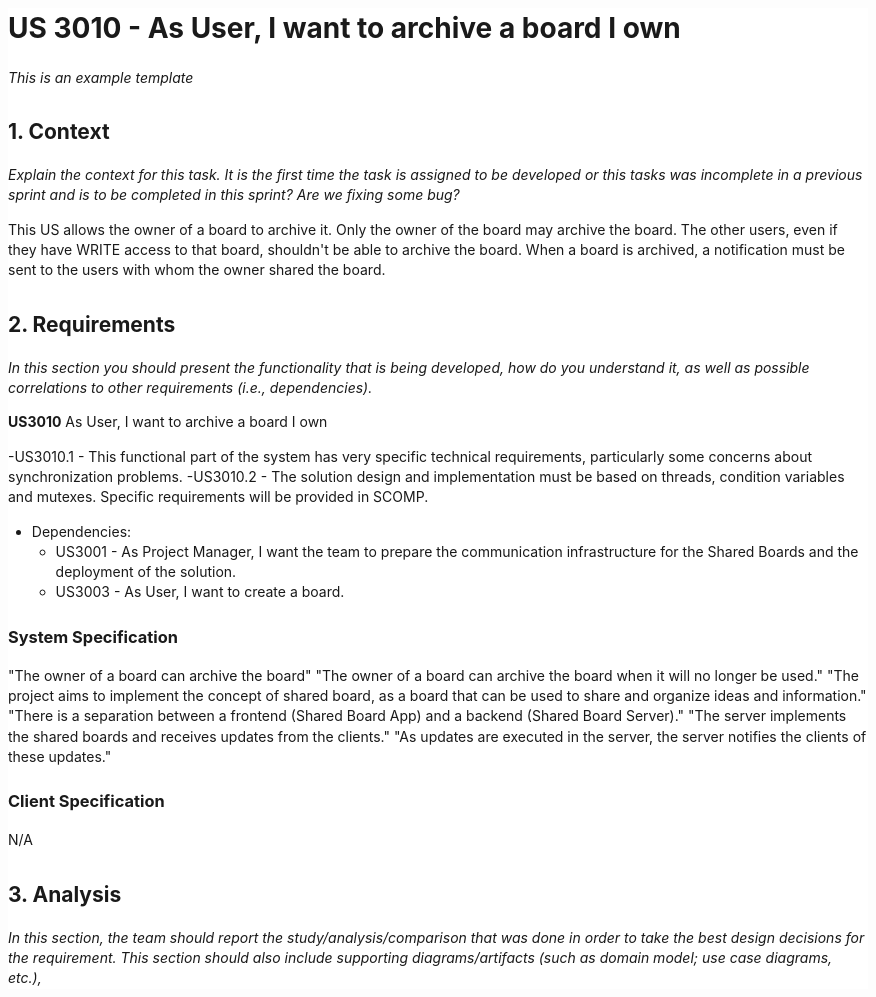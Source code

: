 # US 3010 - As User, I want to archive a board I own

*This is an example template*

## 1. Context

*Explain the context for this task. It is the first time the task is assigned to be developed or this tasks was incomplete in a previous sprint and is to be completed in this sprint? Are we fixing some bug?*

This US allows the owner of a board to archive it.
Only the owner of the board may archive the board. The other users, even if they have WRITE access to that board,
shouldn't be able to archive the board.
When a board is archived, a notification must be sent to the users with whom the owner shared the board.


## 2. Requirements

*In this section you should present the functionality that is being developed, how do you understand it, as well as possible correlations to other requirements (i.e., dependencies).*

**US3010** As User, I want to archive a board I own

-US3010.1 - This functional part of the system has very specific technical requirements, particularly some concerns about synchronization problems.
-US3010.2 - The solution design and implementation must be based on threads, condition variables and mutexes. Specific requirements will be provided in SCOMP.

- Dependencies:
    * US3001 - As Project Manager, I want the team to prepare the communication infrastructure for the Shared Boards and the deployment of the solution.
    * US3003 - As User, I want to create a board.

### System Specification
"The owner of a board can archive the board"
"The owner of a board can archive the board when it will no longer be used."
"The project aims to implement the concept of shared board, as a board that can be used to share and organize ideas and information."
"There is a separation between a frontend (Shared Board App) and a backend (Shared Board Server)."
"The server implements the shared boards and receives updates from the clients." 
"As updates are executed in the server, the server notifies the clients of these updates."

### Client Specification
N/A

## 3. Analysis

*In this section, the team should report the study/analysis/comparison that was done in order to take the best design decisions for the requirement. This section should also include supporting diagrams/artifacts (such as domain model; use case diagrams, etc.),*
